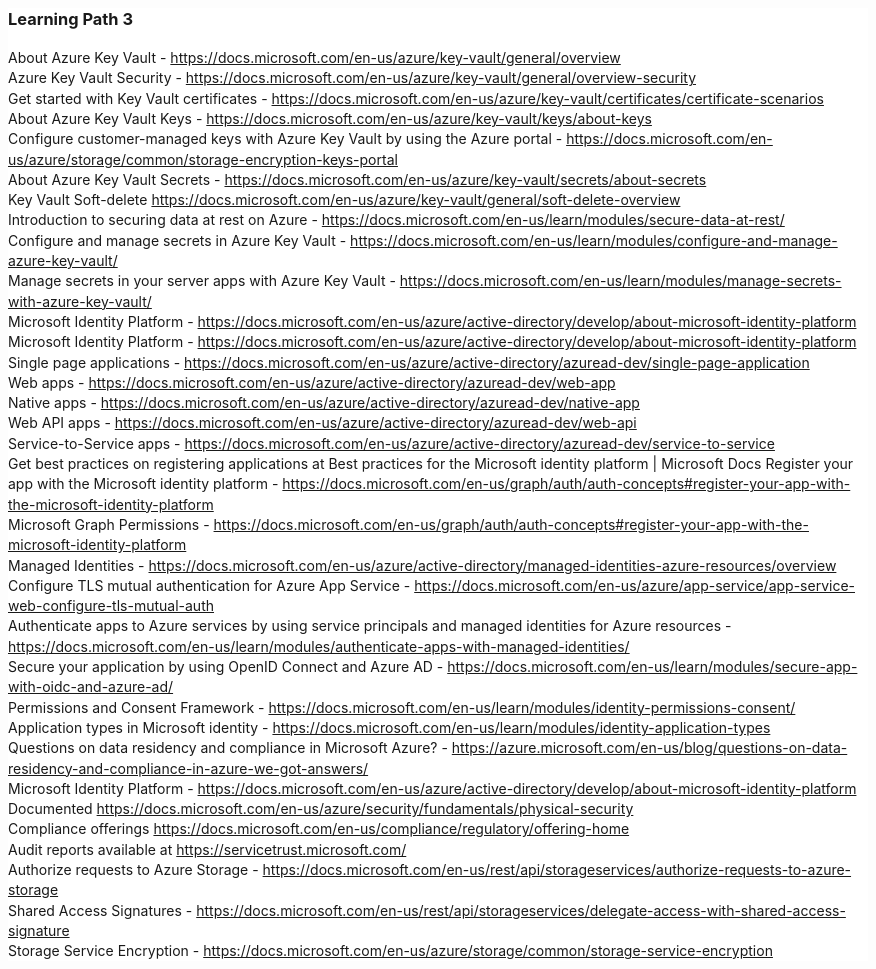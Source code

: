 ### Learning Path 3

About Azure Key Vault - https://docs.microsoft.com/en-us/azure/key-vault/general/overview <br>
Azure Key Vault Security - https://docs.microsoft.com/en-us/azure/key-vault/general/overview-security <br>
Get started with Key Vault certificates - https://docs.microsoft.com/en-us/azure/key-vault/certificates/certificate-scenarios <br>
About Azure Key Vault Keys - https://docs.microsoft.com/en-us/azure/key-vault/keys/about-keys <br>
Configure customer-managed keys with Azure Key Vault by using the Azure portal - https://docs.microsoft.com/en-us/azure/storage/common/storage-encryption-keys-portal <br>
About Azure Key Vault Secrets - https://docs.microsoft.com/en-us/azure/key-vault/secrets/about-secrets <br>
Key Vault Soft-delete https://docs.microsoft.com/en-us/azure/key-vault/general/soft-delete-overview  <br>
Introduction to securing data at rest on Azure - https://docs.microsoft.com/en-us/learn/modules/secure-data-at-rest/ <br>
Configure and manage secrets in Azure Key Vault - https://docs.microsoft.com/en-us/learn/modules/configure-and-manage-azure-key-vault/ <br>
Manage secrets in your server apps with Azure Key Vault - https://docs.microsoft.com/en-us/learn/modules/manage-secrets-with-azure-key-vault/ <br>
Microsoft Identity Platform - https://docs.microsoft.com/en-us/azure/active-directory/develop/about-microsoft-identity-platform <br>
Microsoft Identity Platform - https://docs.microsoft.com/en-us/azure/active-directory/develop/about-microsoft-identity-platform <br>
Single page applications - https://docs.microsoft.com/en-us/azure/active-directory/azuread-dev/single-page-application <br>
Web apps - https://docs.microsoft.com/en-us/azure/active-directory/azuread-dev/web-app <br>
Native apps - https://docs.microsoft.com/en-us/azure/active-directory/azuread-dev/native-app <br>
Web API apps - https://docs.microsoft.com/en-us/azure/active-directory/azuread-dev/web-api <br>
Service-to-Service apps - https://docs.microsoft.com/en-us/azure/active-directory/azuread-dev/service-to-service <br>
Get best practices on registering applications at Best practices for the Microsoft identity platform | Microsoft Docs Register your app with the Microsoft identity platform - https://docs.microsoft.com/en-us/graph/auth/auth-concepts#register-your-app-with-the-microsoft-identity-platform <br>
Microsoft Graph Permissions - https://docs.microsoft.com/en-us/graph/auth/auth-concepts#register-your-app-with-the-microsoft-identity-platform <br>
Managed Identities - https://docs.microsoft.com/en-us/azure/active-directory/managed-identities-azure-resources/overview <br>
Configure TLS mutual authentication for Azure App Service  - https://docs.microsoft.com/en-us/azure/app-service/app-service-web-configure-tls-mutual-auth <br>
Authenticate apps to Azure services by using service principals and managed identities for Azure resources - https://docs.microsoft.com/en-us/learn/modules/authenticate-apps-with-managed-identities/ <br>
Secure your application by using OpenID Connect and Azure AD - https://docs.microsoft.com/en-us/learn/modules/secure-app-with-oidc-and-azure-ad/ <br>
Permissions and Consent Framework - https://docs.microsoft.com/en-us/learn/modules/identity-permissions-consent/ <br>
Application types in Microsoft identity - https://docs.microsoft.com/en-us/learn/modules/identity-application-types <br>
Questions on data residency and compliance in Microsoft Azure? - https://azure.microsoft.com/en-us/blog/questions-on-data-residency-and-compliance-in-azure-we-got-answers/ <br>
Microsoft Identity Platform - https://docs.microsoft.com/en-us/azure/active-directory/develop/about-microsoft-identity-platform <br>
Documented https://docs.microsoft.com/en-us/azure/security/fundamentals/physical-security  <br>
Compliance offerings https://docs.microsoft.com/en-us/compliance/regulatory/offering-home  <br>
Audit reports available at https://servicetrust.microsoft.com/ <br>
Authorize requests to Azure Storage - https://docs.microsoft.com/en-us/rest/api/storageservices/authorize-requests-to-azure-storage <br>
Shared Access Signatures - https://docs.microsoft.com/en-us/rest/api/storageservices/delegate-access-with-shared-access-signature <br>
Storage Service Encryption - https://docs.microsoft.com/en-us/azure/storage/common/storage-service-encryption <br>